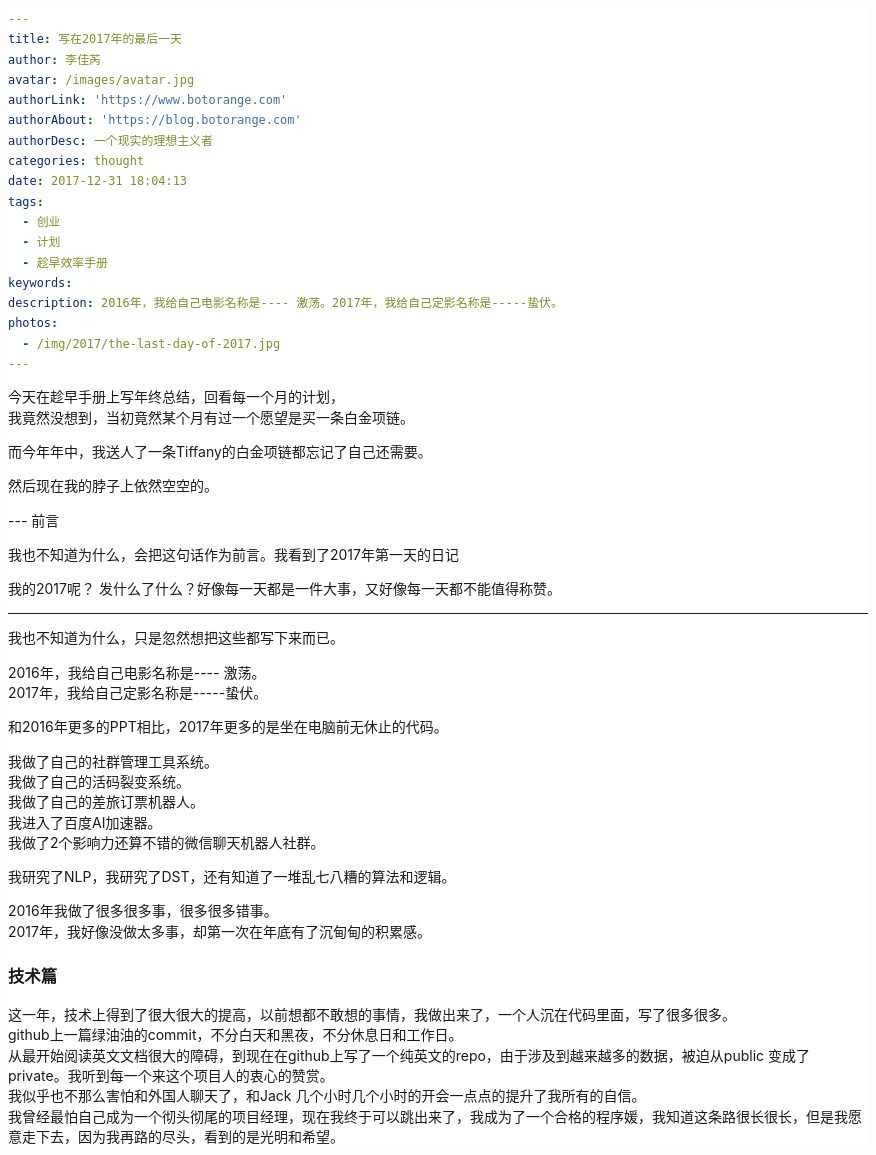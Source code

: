 ```yaml
---
title: 写在2017年的最后一天
author: 李佳芮
avatar: /images/avatar.jpg
authorLink: 'https://www.botorange.com'
authorAbout: 'https://blog.botorange.com'
authorDesc: 一个现实的理想主义者
categories: thought
date: 2017-12-31 18:04:13
tags:
  - 创业
  - 计划
  - 趁早效率手册
keywords:
description: 2016年，我给自己电影名称是---- 激荡。2017年，我给自己定影名称是-----蛰伏。  
photos:
  - /img/2017/the-last-day-of-2017.jpg
---
```


今天在趁早手册上写年终总结，回看每一个月的计划，    
我竟然没想到，当初竟然某个月有过一个愿望是买一条白金项链。    

而今年年中，我送人了一条Tiffany的白金项链都忘记了自己还需要。    

然后现在我的脖子上依然空空的。    

--- 前言

我也不知道为什么，会把这句话作为前言。我看到了2017年第一天的日记    

我的2017呢？ 发什么了什么？好像每一天都是一件大事，又好像每一天都不能值得称赞。    


---------
我也不知道为什么，只是忽然想把这些都写下来而已。    

2016年，我给自己电影名称是---- 激荡。    
2017年，我给自己定影名称是-----蛰伏。    

和2016年更多的PPT相比，2017年更多的是坐在电脑前无休止的代码。    

我做了自己的社群管理工具系统。    
我做了自己的活码裂变系统。    
我做了自己的差旅订票机器人。    
我进入了百度AI加速器。    
我做了2个影响力还算不错的微信聊天机器人社群。    

我研究了NLP，我研究了DST，还有知道了一堆乱七八糟的算法和逻辑。    

2016年我做了很多很多事，很多很多错事。    
2017年，我好像没做太多事，却第一次在年底有了沉甸甸的积累感。    

### 技术篇
这一年，技术上得到了很大很大的提高，以前想都不敢想的事情，我做出来了，一个人沉在代码里面，写了很多很多。        
github上一篇绿油油的commit，不分白天和黑夜，不分休息日和工作日。    
从最开始阅读英文文档很大的障碍，到现在在github上写了一个纯英文的repo，由于涉及到越来越多的数据，被迫从public 变成了private。我听到每一个来这个项目人的衷心的赞赏。    
我似乎也不那么害怕和外国人聊天了，和Jack 几个小时几个小时的开会一点点的提升了我所有的自信。    
我曾经最怕自己成为一个彻头彻尾的项目经理，现在我终于可以跳出来了，我成为了一个合格的程序媛，我知道这条路很长很长，但是我愿意走下去，因为我再路的尽头，看到的是光明和希望。    
